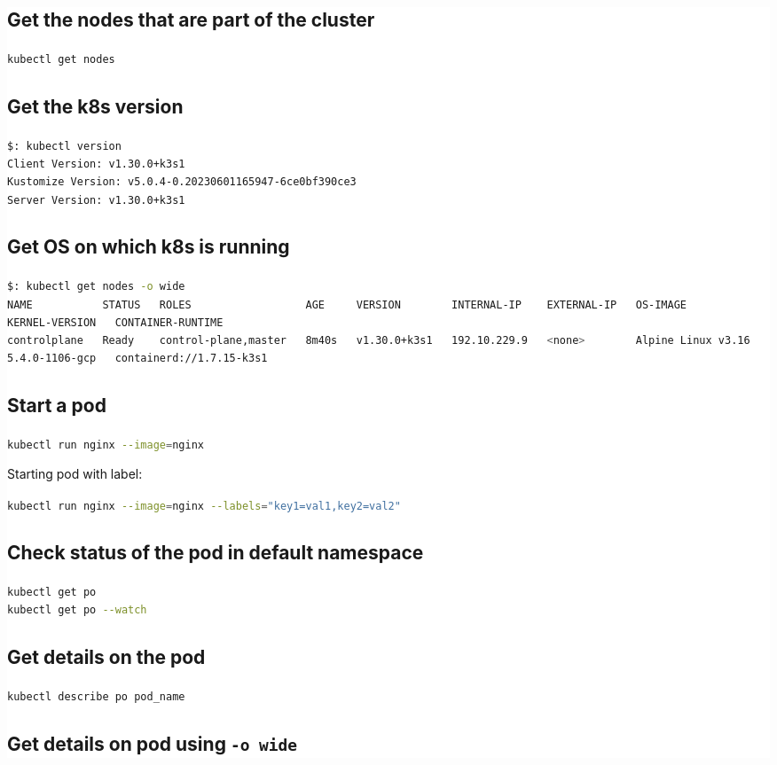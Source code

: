 
## Get the nodes that are part of the cluster

```bash
kubectl get nodes
```

## Get the k8s version

```bash
$: kubectl version
Client Version: v1.30.0+k3s1
Kustomize Version: v5.0.4-0.20230601165947-6ce0bf390ce3
Server Version: v1.30.0+k3s1
```

## Get OS on which k8s is running

```bash
$: kubectl get nodes -o wide
NAME           STATUS   ROLES                  AGE     VERSION        INTERNAL-IP    EXTERNAL-IP   OS-IMAGE             KERNEL-VERSION   CONTAINER-RUNTIME
controlplane   Ready    control-plane,master   8m40s   v1.30.0+k3s1   192.10.229.9   <none>        Alpine Linux v3.16   5.4.0-1106-gcp   containerd://1.7.15-k3s1
```

## Start a pod

```bash
kubectl run nginx --image=nginx
```

Starting pod with label:

```bash
kubectl run nginx --image=nginx --labels="key1=val1,key2=val2"
```

## Check status of the pod in default namespace

```bash
kubectl get po
kubectl get po --watch
```

## Get details on the pod

```bash
kubectl describe po pod_name
```

## Get details on pod using `-o wide`
